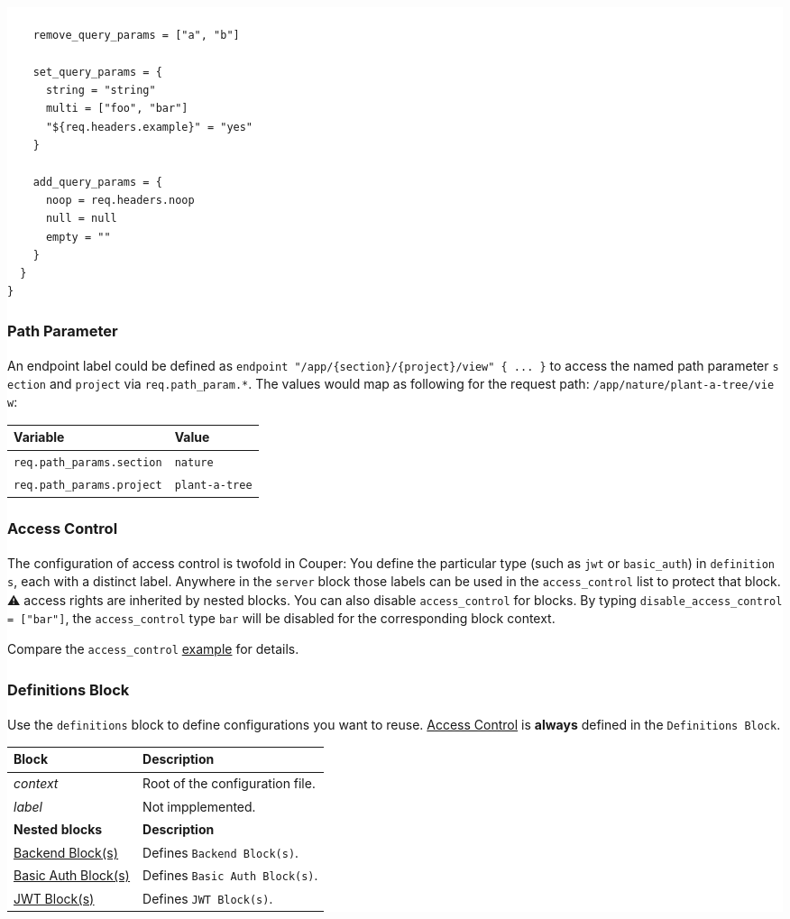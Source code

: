 ```hcl

    remove_query_params = ["a", "b"]

    set_query_params = {
      string = "string"
      multi = ["foo", "bar"]
      "${req.headers.example}" = "yes"
    }

    add_query_params = {
      noop = req.headers.noop
      null = null
      empty = ""
    }
  }
}
```

### Path Parameter

An endpoint label could be defined as `endpoint "/app/{section}/{project}/view" { ... }`
to access the named path parameter `section` and `project` via `req.path_param.*`.
The values would map as following for the request path: `/app/nature/plant-a-tree/view`:

| Variable                  | Value          |
|:--------------------------|:---------------|
| `req.path_params.section` | `nature`       |
| `req.path_params.project` | `plant-a-tree` |

### Access Control

The configuration of access control is twofold in Couper: You define the particular
type (such as `jwt` or `basic_auth`) in `definitions`, each with a distinct label.
Anywhere in the `server` block those labels can be used in the `access_control`
list to protect that block. &#9888; access rights are inherited by nested blocks.
You can also disable `access_control` for blocks. By typing `disable_access_control = ["bar"]`,
the `access_control` type `bar` will be disabled for the corresponding block context.

Compare the `access_control` [example](#access_control-configuration-example) for details.

### Definitions Block

Use the `definitions` block to define configurations you want to reuse.
[Access Control](#access-control) is **always** defined in the `Definitions Block`.

| Block                                    | Description |
|:-----------------------------------------|:------------|
| *context*                                | Root of the configuration file. |
| *label*                                  | Not impplemented. |
| **Nested blocks**                        | **Description** |
| [Backend Block(s)](#backend-block)       | Defines `Backend Block(s)`. |
| [Basic Auth Block(s)](#basic-auth-block) | Defines `Basic Auth Block(s)`. |
| [JWT Block(s)](#jwt-block)               | Defines `JWT Block(s)`. |
